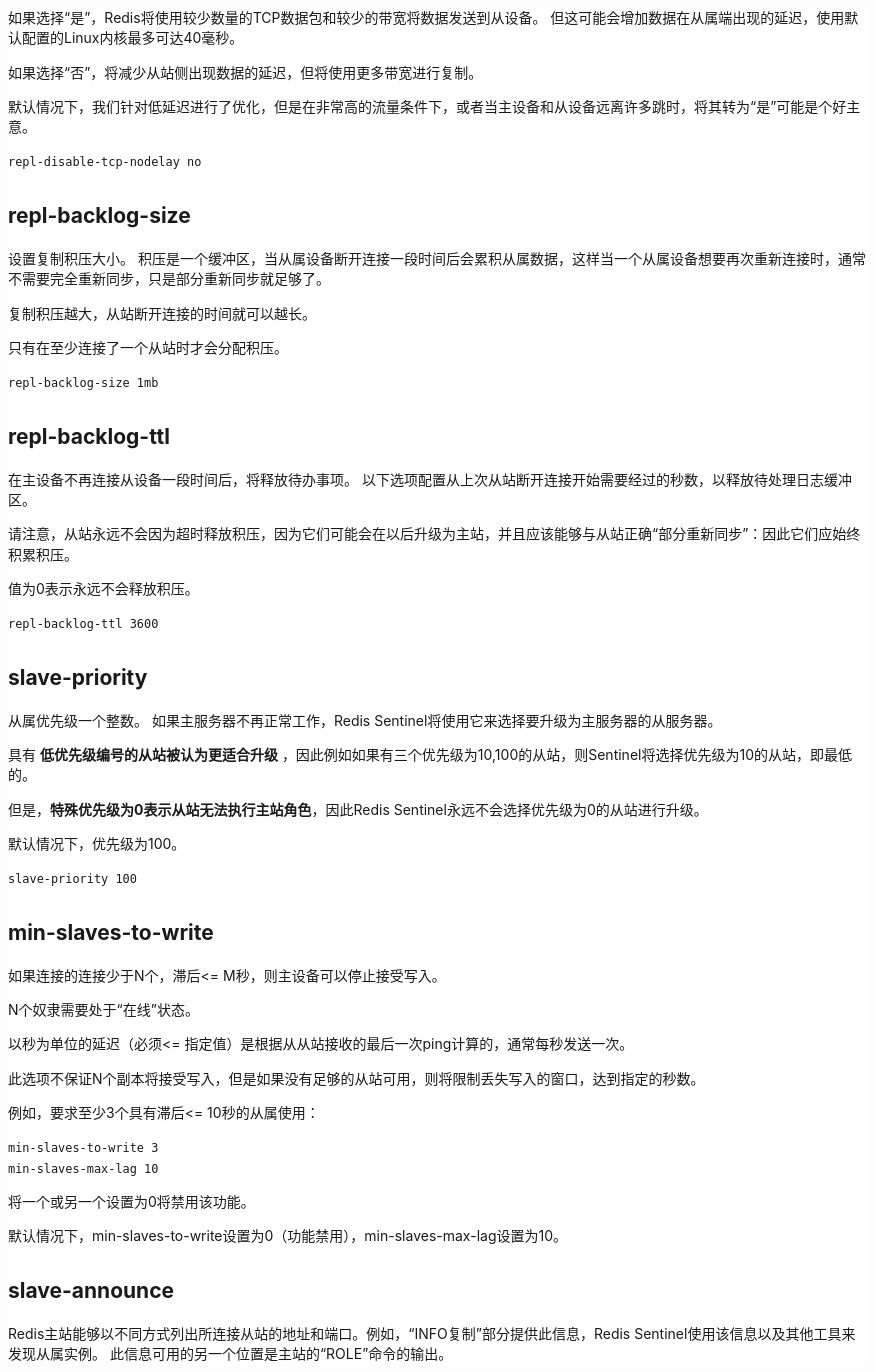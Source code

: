 如果选择“是”，Redis将使用较少数量的TCP数据包和较少的带宽将数据发送到从设备。 但这可能会增加数据在从属端出现的延迟，使用默认配置的Linux内核最多可达40毫秒。

如果选择“否”，将减少从站侧出现数据的延迟，但将使用更多带宽进行复制。

默认情况下，我们针对低延迟进行了优化，但是在非常高的流量条件下，或者当主设备和从设备远离许多跳时，将其转为“是”可能是个好主意。
```
repl-disable-tcp-nodelay no
```
## repl-backlog-size
设置复制积压大小。 积压是一个缓冲区，当从属设备断开连接一段时间后会累积从属数据，这样当一个从属设备想要再次重新连接时，通常不需要完全重新同步，只是部分重新同步就足够了。

复制积压越大，从站断开连接的时间就可以越长。

只有在至少连接了一个从站时才会分配积压。
```
repl-backlog-size 1mb
```
## repl-backlog-ttl
在主设备不再连接从设备一段时间后，将释放待办事项。 以下选项配置从上次从站断开连接开始需要经过的秒数，以释放待处理日志缓冲区。

请注意，从站永远不会因为超时释放积压，因为它们可能会在以后升级为主站，并且应该能够与从站正确“部分重新同步”：因此它们应始终积累积压。

值为0表示永远不会释放积压。
```
repl-backlog-ttl 3600
```
## slave-priority
从属优先级一个整数。 如果主服务器不再正常工作，Redis Sentinel将使用它来选择要升级为主服务器的从服务器。

具有 **低优先级编号的从站被认为更适合升级** ，因此例如如果有三个优先级为10,100的从站，则Sentinel将选择优先级为10的从站，即最低的。

但是，**特殊优先级为0表示从站无法执行主站角色**，因此Redis Sentinel永远不会选择优先级为0的从站进行升级。

默认情况下，优先级为100。
```
slave-priority 100
```
## min-slaves-to-write
如果连接的连接少于N个，滞后<= M秒，则主设备可以停止接受写入。

N个奴隶需要处于“在线”状态。

以秒为单位的延迟（必须<= 指定值）是根据从从站接收的最后一次ping计算的，通常每秒发送一次。

此选项不保证N个副本将接受写入，但是如果没有足够的从站可用，则将限制丢失写入的窗口，达到指定的秒数。

例如，要求至少3个具有滞后<= 10秒的从属使用：
```
min-slaves-to-write 3
min-slaves-max-lag 10
```
将一个或另一个设置为0将禁用该功能。

默认情况下，min-slaves-to-write设置为0（功能禁用），min-slaves-max-lag设置为10。
## slave-announce
Redis主站能够以不同方式列出所连接从站的地址和端口。例如，“INFO复制”部分提供此信息，Redis Sentinel使用该信息以及其他工具来发现从属实例。
此信息可用的另一个位置是主站的“ROLE”命令的输出。
